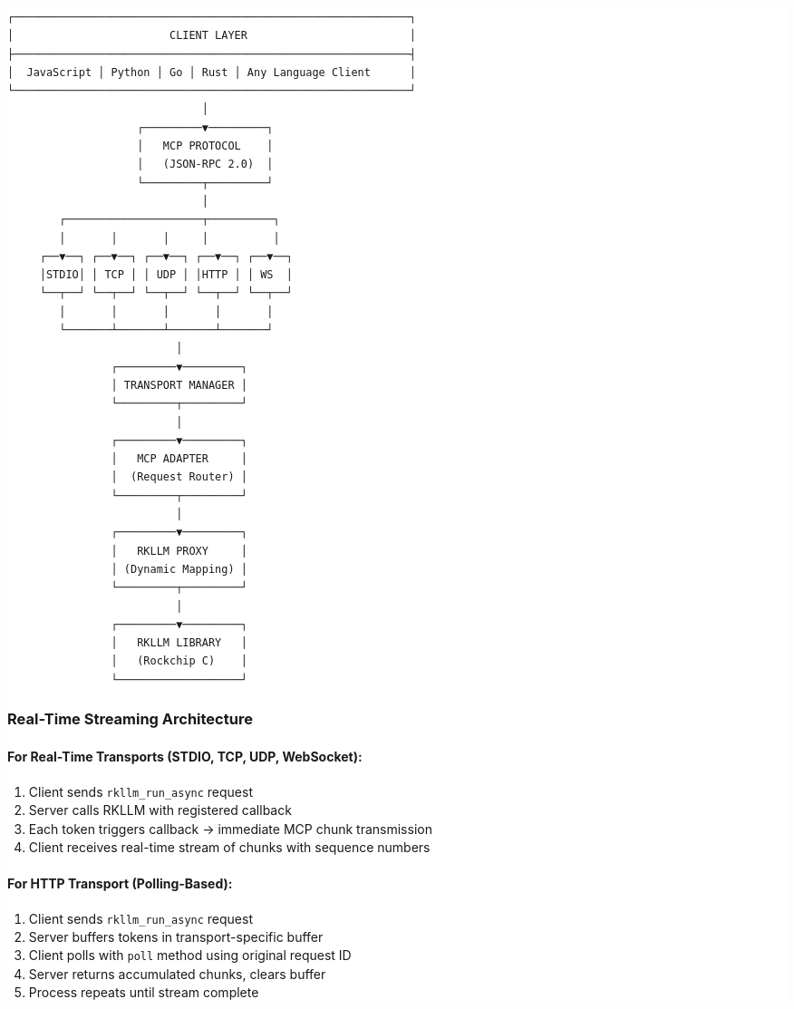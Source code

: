```
┌─────────────────────────────────────────────────────────────┐
│                        CLIENT LAYER                         │
├─────────────────────────────────────────────────────────────┤
│  JavaScript │ Python │ Go │ Rust │ Any Language Client      │
└─────────────────────────────────────────────────────────────┘
                              │
                    ┌─────────▼─────────┐
                    │   MCP PROTOCOL    │
                    │   (JSON-RPC 2.0)  │
                    └─────────┬─────────┘
                              │
        ┌─────────────────────┬──────────┐
        │       │       │     │          │
     ┌──▼──┐ ┌──▼──┐ ┌──▼──┐ ┌──▼──┐ ┌──▼──┐
     │STDIO│ │ TCP │ │ UDP │ │HTTP │ │ WS  │
     └──┬──┘ └──┬──┘ └──┬──┘ └──┬──┘ └──┬──┘
        │       │       │       │       │
        └───────┴───────┴───────┴───────┘
                          │
                ┌─────────▼─────────┐
                │ TRANSPORT MANAGER │
                └─────────┬─────────┘
                          │
                ┌─────────▼─────────┐
                │   MCP ADAPTER     │
                │  (Request Router) │
                └─────────┬─────────┘
                          │
                ┌─────────▼─────────┐
                │   RKLLM PROXY     │
                │ (Dynamic Mapping) │
                └─────────┬─────────┘
                          │
                ┌─────────▼─────────┐
                │   RKLLM LIBRARY   │
                │   (Rockchip C)    │
                └───────────────────┘
```

### Real-Time Streaming Architecture

#### For Real-Time Transports (STDIO, TCP, UDP, WebSocket):
1. Client sends `rkllm_run_async` request
2. Server calls RKLLM with registered callback
3. Each token triggers callback → immediate MCP chunk transmission
4. Client receives real-time stream of chunks with sequence numbers

#### For HTTP Transport (Polling-Based):
1. Client sends `rkllm_run_async` request
2. Server buffers tokens in transport-specific buffer
3. Client polls with `poll` method using original request ID
4. Server returns accumulated chunks, clears buffer
5. Process repeats until stream complete
